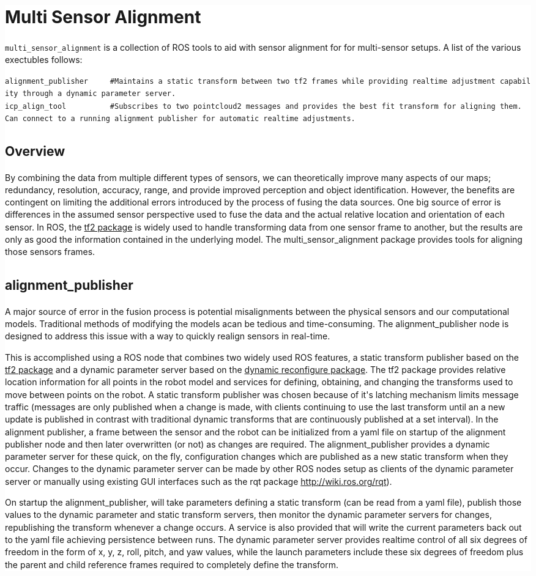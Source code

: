 # Multi Sensor Alignment

`multi_sensor_alignment` is a collection of ROS tools to aid with sensor alignment for for multi-sensor setups.  A list of the various exectubles follows:

	alignment_publisher     #Maintains a static transform between two tf2 frames while providing realtime adjustment capability through a dynamic parameter server.
	icp_align_tool          #Subscribes to two pointcloud2 messages and provides the best fit transform for aligning them.  Can connect to a running alignment publisher for automatic realtime adjustments. 


## Overview

By combining the data from multiple different types of sensors, we can theoretically improve many aspects of our maps; redundancy, resolution, accuracy, range, and provide improved perception and object identification.  However, the benefits are contingent on limiting the additional errors introduced by the process of fusing the data sources. One big source of error is differences in the assumed sensor perspective used to fuse the data and the actual relative location and orientation of each sensor.  In ROS, the [tf2 package](http://wiki.ros.org/tf2) is widely used to handle transforming data from one sensor frame to another, but the results are only as good the information contained in the underlying model.  The multi_sensor_alignment package provides tools for aligning those sensors frames.

## alignment_publisher

A major source of error in the fusion process is potential misalignments between the physical sensors and our computational models.  Traditional methods of modifying the models acan be tedious and time-consuming.  The alignment_publisher node is designed to address this issue with a way to quickly realign sensors in real-time.

This is accomplished using a ROS node that combines two widely used ROS features, a static transform publisher based on the [tf2 package](http://wiki.ros.org/tf2) and a dynamic parameter server based on the [dynamic reconfigure package](http://wiki.ros.org/dynamic_reconfigure). The tf2 package provides relative location information for all points in the robot model and services for defining, obtaining, and changing the transforms used to move between points on the robot.  A static transform publisher was chosen because of it's latching mechanism limits message traffic (messages are only published when a change is made, with clients continuing to use the last transform until an a new update is published in contrast with traditional dynamic transforms that are continuously published at a set interval).  In the alignment publisher, a frame between the sensor and the robot can be initialized from a yaml file on startup of the alignment publisher node and then later overwritten (or not) as changes are required.  The alignment_publisher provides a dynamic parameter server for these quick, on the fly, configuration changes which are published as a new static transform when they occur.  Changes to the dynamic parameter server can be made by other ROS nodes setup as clients of the dynamic parameter server or manually using existing GUI interfaces such as the rqt package http://wiki.ros.org/rqt).

On startup the alignment_publisher, will take parameters defining a static transform (can be read from a yaml file), publish those values to the dynamic parameter and static transform servers, then monitor the dynamic parameter servers for changes, republishing the transform whenever a change occurs.  A service is also provided that will write the current parameters back out to the yaml file achieving persistence between runs.  The dynamic parameter server provides realtime control of all six degrees of freedom in the form of x, y, z, roll, pitch, and yaw values, while the launch parameters include these six degrees of freedom plus the parent and child reference frames required to completely define the transform.  
